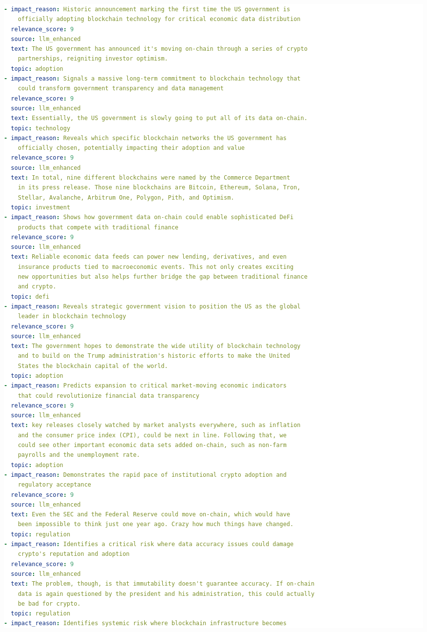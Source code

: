 ```yaml
- impact_reason: Historic announcement marking the first time the US government is
    officially adopting blockchain technology for critical economic data distribution
  relevance_score: 9
  source: llm_enhanced
  text: The US government has announced it's moving on-chain through a series of crypto
    partnerships, reigniting investor optimism.
  topic: adoption
- impact_reason: Signals a massive long-term commitment to blockchain technology that
    could transform government transparency and data management
  relevance_score: 9
  source: llm_enhanced
  text: Essentially, the US government is slowly going to put all of its data on-chain.
  topic: technology
- impact_reason: Reveals which specific blockchain networks the US government has
    officially chosen, potentially impacting their adoption and value
  relevance_score: 9
  source: llm_enhanced
  text: In total, nine different blockchains were named by the Commerce Department
    in its press release. Those nine blockchains are Bitcoin, Ethereum, Solana, Tron,
    Stellar, Avalanche, Arbitrum One, Polygon, Pith, and Optimism.
  topic: investment
- impact_reason: Shows how government data on-chain could enable sophisticated DeFi
    products that compete with traditional finance
  relevance_score: 9
  source: llm_enhanced
  text: Reliable economic data feeds can power new lending, derivatives, and even
    insurance products tied to macroeconomic events. This not only creates exciting
    new opportunities but also helps further bridge the gap between traditional finance
    and crypto.
  topic: defi
- impact_reason: Reveals strategic government vision to position the US as the global
    leader in blockchain technology
  relevance_score: 9
  source: llm_enhanced
  text: The government hopes to demonstrate the wide utility of blockchain technology
    and to build on the Trump administration's historic efforts to make the United
    States the blockchain capital of the world.
  topic: adoption
- impact_reason: Predicts expansion to critical market-moving economic indicators
    that could revolutionize financial data transparency
  relevance_score: 9
  source: llm_enhanced
  text: key releases closely watched by market analysts everywhere, such as inflation
    and the consumer price index (CPI), could be next in line. Following that, we
    could see other important economic data sets added on-chain, such as non-farm
    payrolls and the unemployment rate.
  topic: adoption
- impact_reason: Demonstrates the rapid pace of institutional crypto adoption and
    regulatory acceptance
  relevance_score: 9
  source: llm_enhanced
  text: Even the SEC and the Federal Reserve could move on-chain, which would have
    been impossible to think just one year ago. Crazy how much things have changed.
  topic: regulation
- impact_reason: Identifies a critical risk where data accuracy issues could damage
    crypto's reputation and adoption
  relevance_score: 9
  source: llm_enhanced
  text: The problem, though, is that immutability doesn't guarantee accuracy. If on-chain
    data is again questioned by the president and his administration, this could actually
    be bad for crypto.
  topic: regulation
- impact_reason: Identifies systemic risk where blockchain infrastructure becomes
```